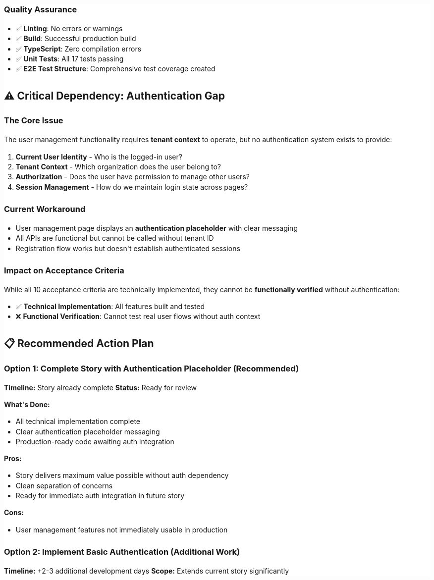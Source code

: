 ### Quality Assurance
- ✅ **Linting**: No errors or warnings
- ✅ **Build**: Successful production build
- ✅ **TypeScript**: Zero compilation errors
- ✅ **Unit Tests**: All 17 tests passing
- ✅ **E2E Test Structure**: Comprehensive test coverage created

## ⚠️ Critical Dependency: Authentication Gap

### The Core Issue
The user management functionality requires **tenant context** to operate, but no authentication system exists to provide:

1. **Current User Identity** - Who is the logged-in user?
2. **Tenant Context** - Which organization does the user belong to?
3. **Authorization** - Does the user have permission to manage other users?
4. **Session Management** - How do we maintain login state across pages?

### Current Workaround
- User management page displays an **authentication placeholder** with clear messaging
- All APIs are functional but cannot be called without tenant ID
- Registration flow works but doesn't establish authenticated sessions

### Impact on Acceptance Criteria
While all 10 acceptance criteria are technically implemented, they cannot be **functionally verified** without authentication:

- ✅ **Technical Implementation**: All features built and tested
- ❌ **Functional Verification**: Cannot test real user flows without auth context

## 📋 Recommended Action Plan

### Option 1: Complete Story with Authentication Placeholder (Recommended)
**Timeline:** Story already complete
**Status:** Ready for review

**What's Done:**
- All technical implementation complete
- Clear authentication placeholder messaging
- Production-ready code awaiting auth integration

**Pros:**
- Story delivers maximum value possible without auth dependency
- Clean separation of concerns
- Ready for immediate auth integration in future story

**Cons:**
- User management features not immediately usable in production

### Option 2: Implement Basic Authentication (Additional Work)
**Timeline:** +2-3 additional development days
**Scope:** Extends current story significantly

